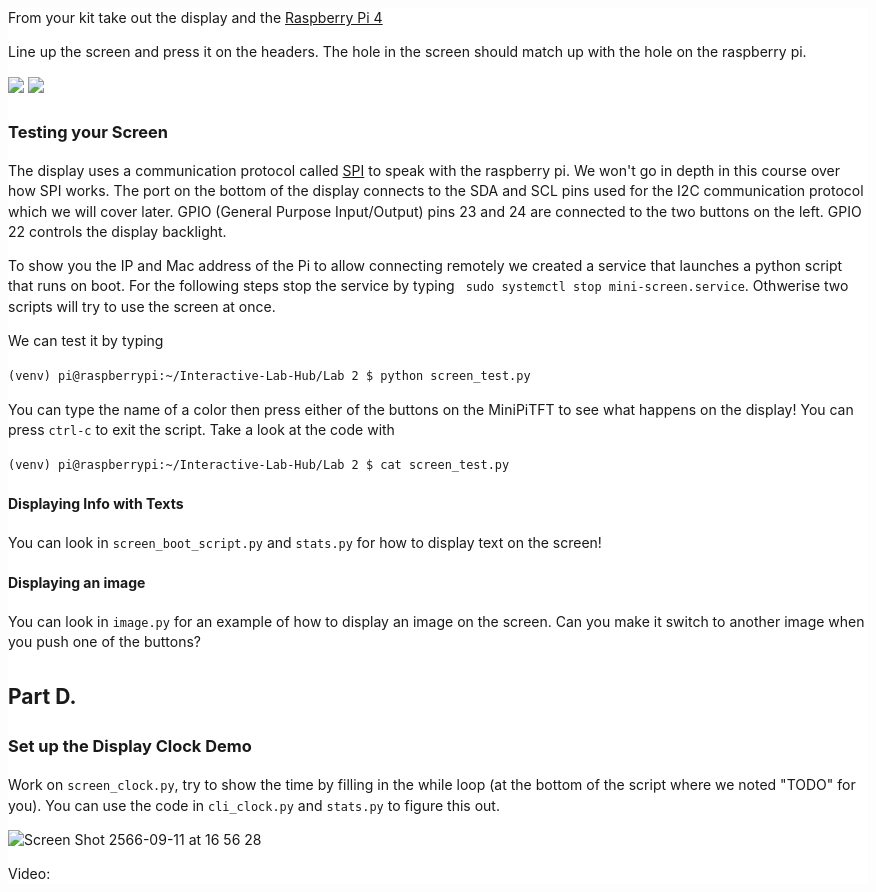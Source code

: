 From your kit take out the display and the [Raspberry Pi 4](https://cdn-shop.adafruit.com/970x728/3775-07.jpg)

Line up the screen and press it on the headers. The hole in the screen should match up with the hole on the raspberry pi.

<p float="left">
<img src="https://cdn-learn.adafruit.com/assets/assets/000/087/539/medium640/adafruit_products_4393_quarter_ORIG_2019_10.jpg?1579991932" height="200" />
<img src="https://cdn-learn.adafruit.com/assets/assets/000/082/861/original/adafruit_products_image.png" height="200">
</p>

### Testing your Screen

The display uses a communication protocol called [SPI](https://www.circuitbasics.com/basics-of-the-spi-communication-protocol/) to speak with the raspberry pi. We won't go in depth in this course over how SPI works. The port on the bottom of the display connects to the SDA and SCL pins used for the I2C communication protocol which we will cover later. GPIO (General Purpose Input/Output) pins 23 and 24 are connected to the two buttons on the left. GPIO 22 controls the display backlight.

To show you the IP and Mac address of the Pi to allow connecting remotely we created a service that launches a python script that runs on boot. For the following steps stop the service by typing ``` sudo systemctl stop mini-screen.service```. Othwerise two scripts will try to use the screen at once. 

We can test it by typing 
```
(venv) pi@raspberrypi:~/Interactive-Lab-Hub/Lab 2 $ python screen_test.py
```

You can type the name of a color then press either of the buttons on the MiniPiTFT to see what happens on the display! You can press `ctrl-c` to exit the script. Take a look at the code with
```
(venv) pi@raspberrypi:~/Interactive-Lab-Hub/Lab 2 $ cat screen_test.py
```

#### Displaying Info with Texts
You can look in `screen_boot_script.py` and `stats.py` for how to display text on the screen!

#### Displaying an image

You can look in `image.py` for an example of how to display an image on the screen. Can you make it switch to another image when you push one of the buttons?


## Part D. 
### Set up the Display Clock Demo
Work on `screen_clock.py`, try to show the time by filling in the while loop (at the bottom of the script where we noted "TODO" for you). You can use the code in `cli_clock.py` and `stats.py` to figure this out.


<img width="488" alt="Screen Shot 2566-09-11 at 16 56 28" src="https://github.com/csuksangium/Interactive-Lab-Hub/assets/24725647/74dbc128-b595-49ac-adc9-c87d7b8e87d0">

Video:
